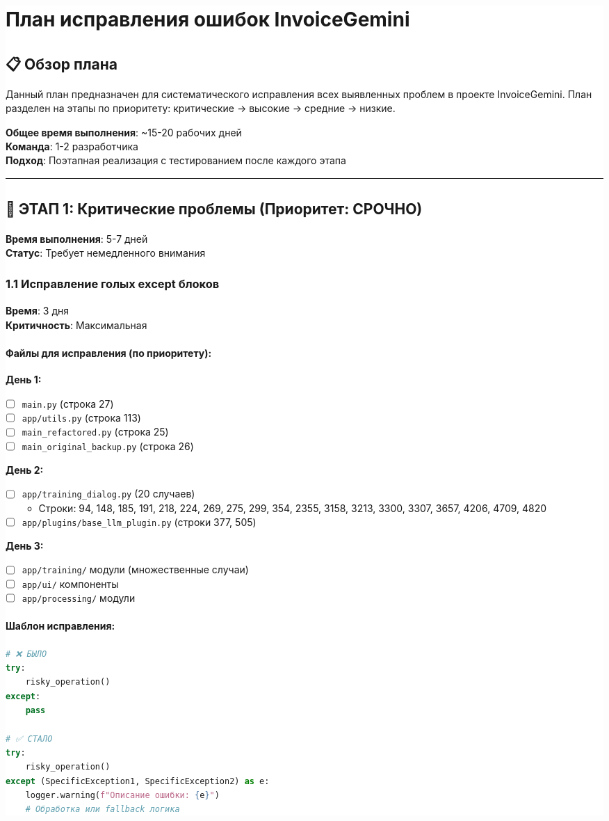# План исправления ошибок InvoiceGemini

## 📋 Обзор плана

Данный план предназначен для систематического исправления всех выявленных проблем в проекте InvoiceGemini. План разделен на этапы по приоритету: критические → высокие → средние → низкие.

**Общее время выполнения**: ~15-20 рабочих дней  
**Команда**: 1-2 разработчика  
**Подход**: Поэтапная реализация с тестированием после каждого этапа

---

## 🔴 ЭТАП 1: Критические проблемы (Приоритет: СРОЧНО)
**Время выполнения**: 5-7 дней  
**Статус**: Требует немедленного внимания

### 1.1 Исправление голых except блоков
**Время**: 3 дня  
**Критичность**: Максимальная

#### Файлы для исправления (по приоритету):

**День 1:**
- [ ] `main.py` (строка 27)
- [ ] `app/utils.py` (строка 113)
- [ ] `main_refactored.py` (строка 25)
- [ ] `main_original_backup.py` (строка 26)

**День 2:**
- [ ] `app/training_dialog.py` (20 случаев)
  - Строки: 94, 148, 185, 191, 218, 224, 269, 275, 299, 354, 2355, 3158, 3213, 3300, 3307, 3657, 4206, 4709, 4820
- [ ] `app/plugins/base_llm_plugin.py` (строки 377, 505)

**День 3:**
- [ ] `app/training/` модули (множественные случаи)
- [ ] `app/ui/` компоненты
- [ ] `app/processing/` модули

#### Шаблон исправления:
```python
# ❌ БЫЛО
try:
    risky_operation()
except:
    pass

# ✅ СТАЛО  
try:
    risky_operation()
except (SpecificException1, SpecificException2) as e:
    logger.warning(f"Описание ошибки: {e}")
    # Обработка или fallback логика
```
